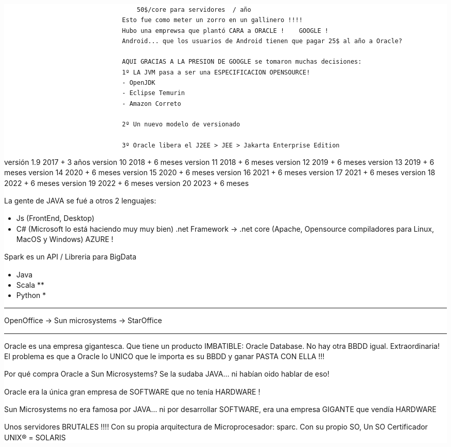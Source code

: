                                         50$/core para servidores  / año
                                    Esto fue como meter un zorro en un gallinero !!!!
                                    Hubo una emprewsa que plantó CARA a ORACLE !    GOOGLE !
                                    Android... que los usuarios de Android tienen que pagar 25$ al año a Oracle? 
                                    
                                    AQUI GRACIAS A LA PRESION DE GOOGLE se tomaron muchas decisiones:
                                    1º LA JVM pasa a ser una ESPECIFICACION OPENSOURCE!
                                    - OpenJDK
                                    - Eclipse Temurin
                                    - Amazon Correto
                                    
                                    2º Un nuevo modelo de versionado
                                    
                                    3º Oracle libera el J2EE > JEE > Jakarta Enterprise Edition 
                                    
versión 1.9         2017    + 3 años
version 10          2018    + 6 meses
version 11          2018    + 6 meses
version 12          2019    + 6 meses
version 13          2019    + 6 meses
version 14          2020    + 6 meses
version 15          2020    + 6 meses
version 16          2021    + 6 meses
version 17          2021    + 6 meses
version 18          2022    + 6 meses
version 19          2022    + 6 meses
version 20          2023    + 6 meses

La gente de JAVA se fué a otros 2 lenguajes:
- Js (FrontEnd, Desktop)
- C# (Microsoft lo está haciendo muy muy bien)  .net Framework -> .net core (Apache, Opensource compiladores para Linux, MacOS y Windows)
                                                AZURE !

Spark es un API / Libreria para BigData
- Java
- Scala **
- Python *
---
OpenOffice      -> Sun microsystems -> StarOffice

---

Oracle es una empresa gigantesca.
Que tiene un producto IMBATIBLE: Oracle Database. No hay otra BBDD igual. Extraordinaria!
El problema es que a Oracle lo UNICO que le importa es su BBDD y ganar PASTA CON ELLA !!!

Por qué compra Oracle a Sun Microsystems? Se la sudaba JAVA... ni habían oido hablar de eso!

Oracle era la única gran empresa de SOFTWARE que no tenía HARDWARE !

Sun Microsystems no era famosa por JAVA... ni por desarrollar SOFTWARE, era una empresa GIGANTE que vendía HARDWARE

Unos servidores BRUTALES !!!!
Con su propia arquitectura de Microprocesador: sparc.
Con su propio SO, Un SO Certificador UNIX® = SOLARIS
